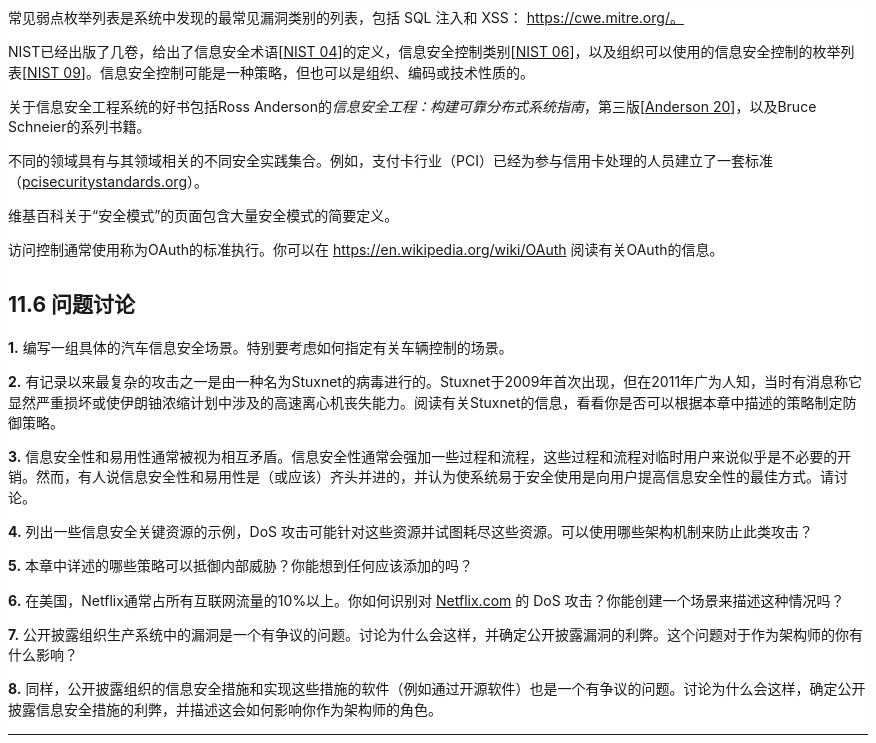 常见弱点枚举列表是系统中发现的最常见漏洞类别的列表，包括 SQL 注入和 XSS： https://cwe.mitre.org/。

NIST已经出版了几卷，给出了信息安全术语[[NIST 04][ref_192]]的定义，信息安全控制类别[[NIST 06][ref_193]]，以及组织可以使用的信息安全控制的枚举列表[[NIST 09][ref_194]]。信息安全控制可能是一种策略，但也可以是组织、编码或技术性质的。

关于信息安全工程系统的好书包括Ross Anderson的*信息安全工程：构建可靠分布式系统指南*，第三版[[Anderson 20][ref_4]]，以及Bruce Schneier的系列书籍。

不同的领域具有与其领域相关的不同安全实践集合。例如，支付卡行业（PCI）已经为参与信用卡处理的人员建立了一套标准（[pcisecuritystandards.org](http://pcisecuritystandards.org/)）。

维基百科关于“安全模式”的页面包含大量安全模式的简要定义。

访问控制通常使用称为OAuth的标准执行。你可以在 https://en.wikipedia.org/wiki/OAuth 阅读有关OAuth的信息。

## 11.6 问题讨论

**1.** 编写一组具体的汽车信息安全场景。特别要考虑如何指定有关车辆控制的场景。

**2.** 有记录以来最复杂的攻击之一是由一种名为Stuxnet的病毒进行的。Stuxnet于2009年首次出现，但在2011年广为人知，当时有消息称它显然严重损坏或使伊朗铀浓缩计划中涉及的高速离心机丧失能力。阅读有关Stuxnet的信息，看看你是否可以根据本章中描述的策略制定防御策略。

**3.** 信息安全性和易用性通常被视为相互矛盾。信息安全性通常会强加一些过程和流程，这些过程和流程对临时用户来说似乎是不必要的开销。然而，有人说信息安全性和易用性是（或应该）齐头并进的，并认为使系统易于安全使用是向用户提高信息安全性的最佳方式。请讨论。

**4.** 列出一些信息安全关键资源的示例，DoS 攻击可能针对这些资源并试图耗尽这些资源。可以使用哪些架构机制来防止此类攻击？

**5.** 本章中详述的哪些策略可以抵御内部威胁？你能想到任何应该添加的吗？

**6.** 在美国，Netflix通常占所有互联网流量的10%以上。你如何识别对 [Netflix.com](http://netflix.com/) 的 DoS 攻击？你能创建一个场景来描述这种情况吗？

**7.** 公开披露组织生产系统中的漏洞是一个有争议的问题。讨论为什么会这样，并确定公开披露漏洞的利弊。这个问题对于作为架构师的你有什么影响？

**8.** 同样，公开披露组织的信息安全措施和实现这些措施的软件（例如通过开源软件）也是一个有争议的问题。讨论为什么会这样，确定公开披露信息安全措施的利弊，并描述这会如何影响你作为架构师的角色。

------

[ch11tab01]: ch11.md#ch11tab01
[ch11tab02]: ch11.md#ch11tab02

[ch11fig01]: ch11.md#ch11fig01
[ch11fig02]: ch11.md#ch11fig02
[ch11fig03]: ch11.md#ch11fig03

[ch11sec02]: ch11.md#ch11sec02

[ch04]: ch04.md#ch04

[ref_4]: ref01.md#ref_4
[ref_50]: ref01.md#ref_50
[ref_192]: ref01.md#ref_192
[ref_193]: ref01.md#ref_193
[ref_194]: ref01.md#ref_194
[ref_227]: ref01.md#ref_227
